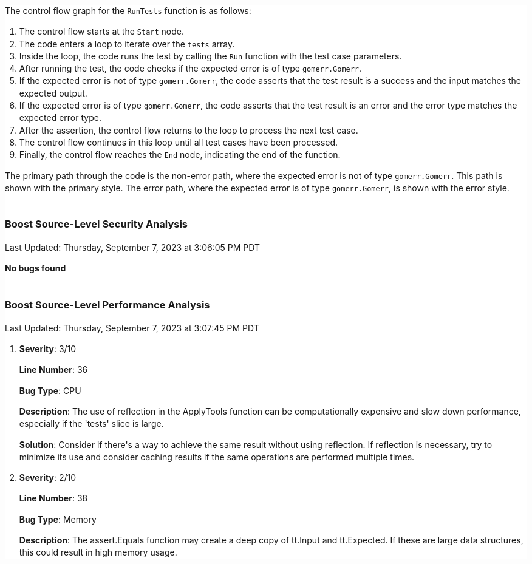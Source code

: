 The control flow graph for the `RunTests` function is as follows:

1. The control flow starts at the `Start` node.
2. The code enters a loop to iterate over the `tests` array.
3. Inside the loop, the code runs the test by calling the `Run` function with the test case parameters.
4. After running the test, the code checks if the expected error is of type `gomerr.Gomerr`.
5. If the expected error is not of type `gomerr.Gomerr`, the code asserts that the test result is a success and the input matches the expected output.
6. If the expected error is of type `gomerr.Gomerr`, the code asserts that the test result is an error and the error type matches the expected error type.
7. After the assertion, the control flow returns to the loop to process the next test case.
8. The control flow continues in this loop until all test cases have been processed.
9. Finally, the control flow reaches the `End` node, indicating the end of the function.

The primary path through the code is the non-error path, where the expected error is not of type `gomerr.Gomerr`. This path is shown with the primary style. The error path, where the expected error is of type `gomerr.Gomerr`, is shown with the error style.



---

### Boost Source-Level Security Analysis

Last Updated: Thursday, September 7, 2023 at 3:06:05 PM PDT

**No bugs found**



---

### Boost Source-Level Performance Analysis

Last Updated: Thursday, September 7, 2023 at 3:07:45 PM PDT

1. **Severity**: 3/10

   **Line Number**: 36

   **Bug Type**: CPU

   **Description**: The use of reflection in the ApplyTools function can be computationally expensive and slow down performance, especially if the 'tests' slice is large.

   **Solution**: Consider if there's a way to achieve the same result without using reflection. If reflection is necessary, try to minimize its use and consider caching results if the same operations are performed multiple times.


2. **Severity**: 2/10

   **Line Number**: 38

   **Bug Type**: Memory

   **Description**: The assert.Equals function may create a deep copy of tt.Input and tt.Expected. If these are large data structures, this could result in high memory usage.
